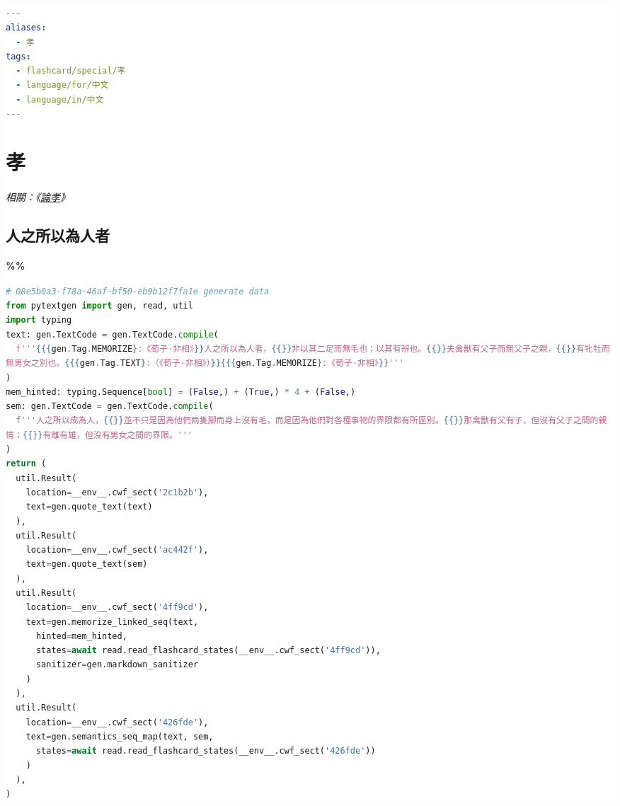 ```yaml
---
aliases:
  - 孝
tags:
  - flashcard/special/孝
  - language/for/中文
  - language/in/中文
---
```




# 孝

_相關：《[論孝](論孝.md)》_

## 人之所以為人者

%%

```Python
# 08e5b0a3-f78a-46af-bf50-eb9b12f7fa1e generate data
from pytextgen import gen, read, util
import typing
text: gen.TextCode = gen.TextCode.compile(
  f'''{{{gen.Tag.MEMORIZE}:《荀子·非相》}}人之所以為人者，{{}}非以其二足而無毛也；以其有辨也。{{}}夫禽獸有父子而無父子之親，{{}}有牝牡而無男女之別也。{{{gen.Tag.TEXT}:（《荀子·非相》）}}{{{gen.Tag.MEMORIZE}:《荀子·非相》}}'''
)
mem_hinted: typing.Sequence[bool] = (False,) + (True,) * 4 + (False,)
sem: gen.TextCode = gen.TextCode.compile(
  f'''人之所以成為人，{{}}並不只是因為他們兩隻腳而身上沒有毛，而是因為他們對各種事物的界限都有所區別。{{}}那禽獸有父有子，但沒有父子之間的親情；{{}}有雌有雄，但沒有男女之間的界限。'''
)
return (
  util.Result(
    location=__env__.cwf_sect('2c1b2b'),
    text=gen.quote_text(text)
  ),
  util.Result(
    location=__env__.cwf_sect('ac442f'),
    text=gen.quote_text(sem)
  ),
  util.Result(
    location=__env__.cwf_sect('4ff9cd'),
    text=gen.memorize_linked_seq(text,
      hinted=mem_hinted,
      states=await read.read_flashcard_states(__env__.cwf_sect('4ff9cd')),
      sanitizer=gen.markdown_sanitizer
    )
  ),
  util.Result(
    location=__env__.cwf_sect('426fde'),
    text=gen.semantics_seq_map(text, sem,
      states=await read.read_flashcard_states(__env__.cwf_sect('426fde'))
    )
  ),
)
```
